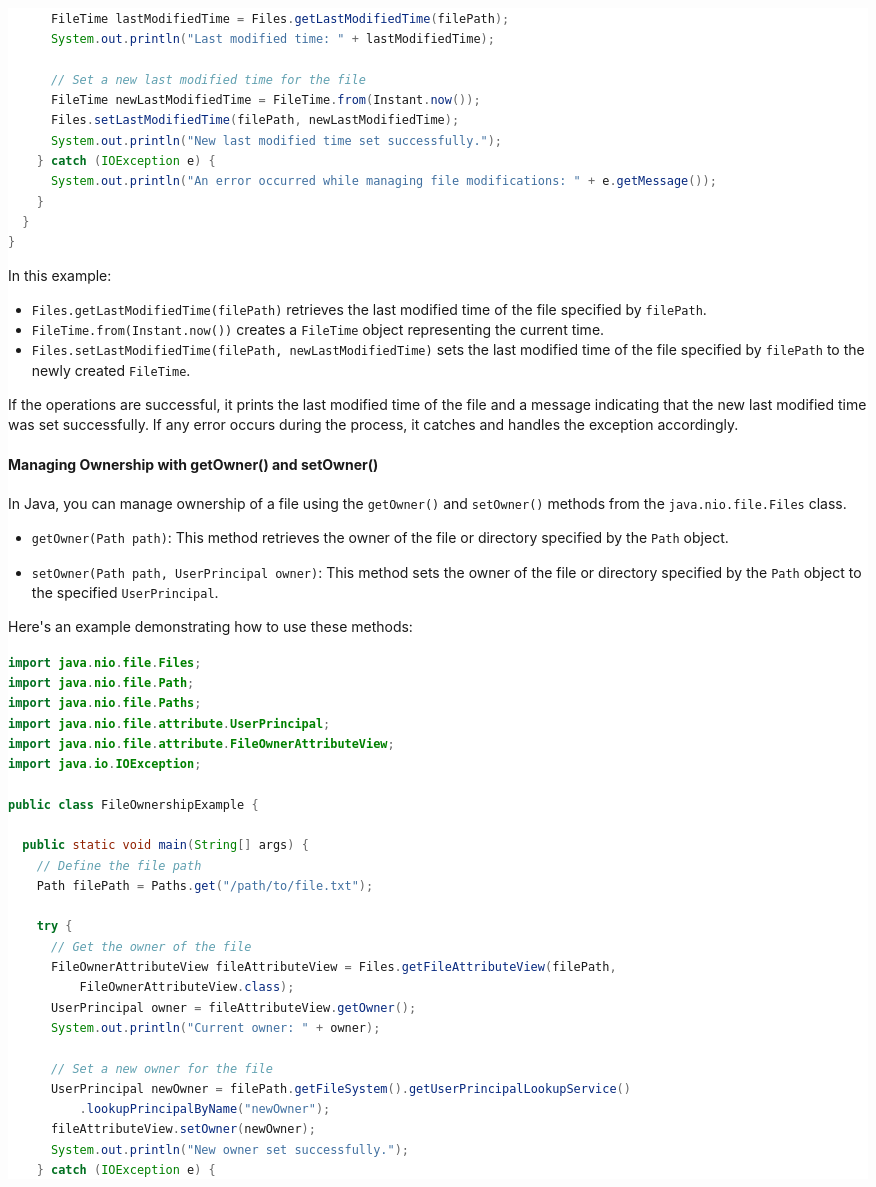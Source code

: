 ```java
      FileTime lastModifiedTime = Files.getLastModifiedTime(filePath);
      System.out.println("Last modified time: " + lastModifiedTime);

      // Set a new last modified time for the file
      FileTime newLastModifiedTime = FileTime.from(Instant.now());
      Files.setLastModifiedTime(filePath, newLastModifiedTime);
      System.out.println("New last modified time set successfully.");
    } catch (IOException e) {
      System.out.println("An error occurred while managing file modifications: " + e.getMessage());
    }
  }
}
```

In this example:

- `Files.getLastModifiedTime(filePath)` retrieves the last modified time of the file specified
  by `filePath`.
- `FileTime.from(Instant.now())` creates a `FileTime` object representing the current time.
- `Files.setLastModifiedTime(filePath, newLastModifiedTime)` sets the last modified time of the file
  specified by `filePath` to the newly created `FileTime`.

If the operations are successful, it prints the last modified time of the file and a message
indicating that the new last modified time was set successfully. If any error occurs during the
process, it catches and handles the exception accordingly.

#### Managing Ownership with getOwner() and setOwner()

In Java, you can manage ownership of a file using the `getOwner()` and `setOwner()` methods from
the `java.nio.file.Files` class.

- `getOwner(Path path)`: This method retrieves the owner of the file or directory specified by
  the `Path` object.

- `setOwner(Path path, UserPrincipal owner)`: This method sets the owner of the file or directory
  specified by the `Path` object to the specified `UserPrincipal`.

Here's an example demonstrating how to use these methods:

```java
import java.nio.file.Files;
import java.nio.file.Path;
import java.nio.file.Paths;
import java.nio.file.attribute.UserPrincipal;
import java.nio.file.attribute.FileOwnerAttributeView;
import java.io.IOException;

public class FileOwnershipExample {

  public static void main(String[] args) {
    // Define the file path
    Path filePath = Paths.get("/path/to/file.txt");

    try {
      // Get the owner of the file
      FileOwnerAttributeView fileAttributeView = Files.getFileAttributeView(filePath,
          FileOwnerAttributeView.class);
      UserPrincipal owner = fileAttributeView.getOwner();
      System.out.println("Current owner: " + owner);

      // Set a new owner for the file
      UserPrincipal newOwner = filePath.getFileSystem().getUserPrincipalLookupService()
          .lookupPrincipalByName("newOwner");
      fileAttributeView.setOwner(newOwner);
      System.out.println("New owner set successfully.");
    } catch (IOException e) {
```